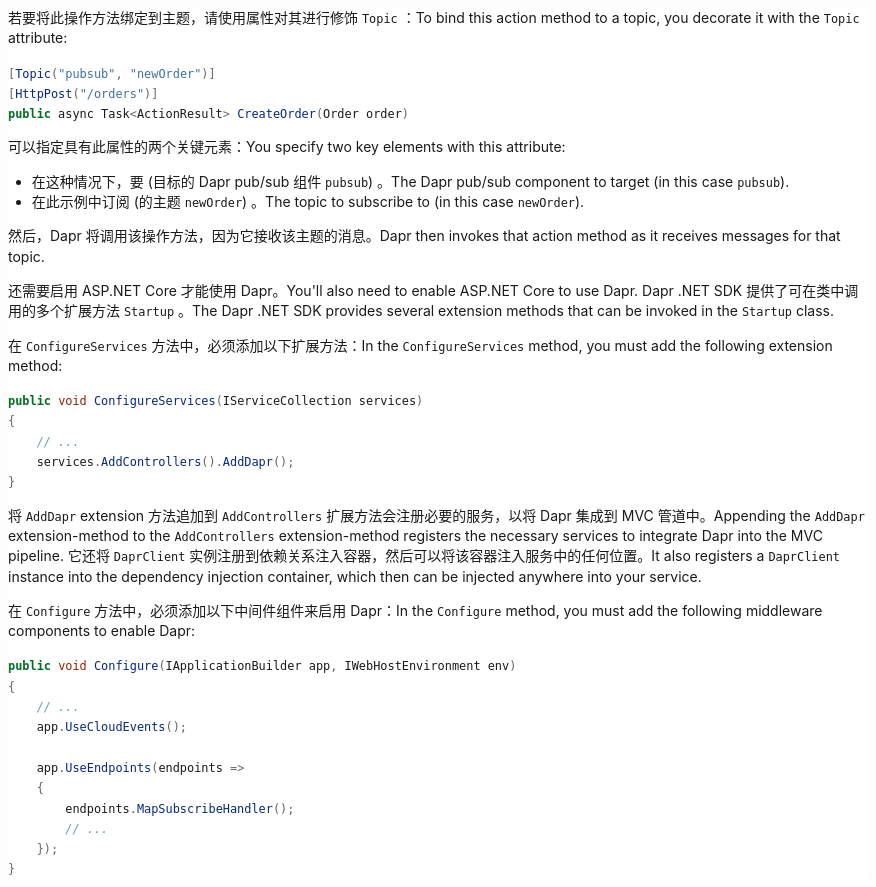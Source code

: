 <span data-ttu-id="743c7-226">若要将此操作方法绑定到主题，请使用属性对其进行修饰 `Topic` ：</span><span class="sxs-lookup"><span data-stu-id="743c7-226">To bind this action method to a topic, you decorate it with the `Topic` attribute:</span></span>

```csharp
[Topic("pubsub", "newOrder")]
[HttpPost("/orders")]
public async Task<ActionResult> CreateOrder(Order order)
```

<span data-ttu-id="743c7-227">可以指定具有此属性的两个关键元素：</span><span class="sxs-lookup"><span data-stu-id="743c7-227">You specify two key elements with this attribute:</span></span>

- <span data-ttu-id="743c7-228">在这种情况下，要 (目标的 Dapr pub/sub 组件 `pubsub`) 。</span><span class="sxs-lookup"><span data-stu-id="743c7-228">The Dapr pub/sub component to target (in this case `pubsub`).</span></span>
- <span data-ttu-id="743c7-229">在此示例中订阅 (的主题 `newOrder`) 。</span><span class="sxs-lookup"><span data-stu-id="743c7-229">The topic to subscribe to (in this case `newOrder`).</span></span>

<span data-ttu-id="743c7-230">然后，Dapr 将调用该操作方法，因为它接收该主题的消息。</span><span class="sxs-lookup"><span data-stu-id="743c7-230">Dapr then invokes that action method as it receives messages for that topic.</span></span>

<span data-ttu-id="743c7-231">还需要启用 ASP.NET Core 才能使用 Dapr。</span><span class="sxs-lookup"><span data-stu-id="743c7-231">You'll also need to enable ASP.NET Core to use Dapr.</span></span> <span data-ttu-id="743c7-232">Dapr .NET SDK 提供了可在类中调用的多个扩展方法 `Startup` 。</span><span class="sxs-lookup"><span data-stu-id="743c7-232">The Dapr .NET SDK provides several extension methods that can be invoked in the `Startup` class.</span></span>

<span data-ttu-id="743c7-233">在 `ConfigureServices` 方法中，必须添加以下扩展方法：</span><span class="sxs-lookup"><span data-stu-id="743c7-233">In the `ConfigureServices` method, you must add the following extension method:</span></span>

```csharp
public void ConfigureServices(IServiceCollection services)
{
    // ...
    services.AddControllers().AddDapr();
}
```

<span data-ttu-id="743c7-234">将 `AddDapr` extension 方法追加到 `AddControllers` 扩展方法会注册必要的服务，以将 Dapr 集成到 MVC 管道中。</span><span class="sxs-lookup"><span data-stu-id="743c7-234">Appending the `AddDapr` extension-method to the `AddControllers` extension-method registers the necessary services to integrate Dapr into the MVC pipeline.</span></span> <span data-ttu-id="743c7-235">它还将 `DaprClient` 实例注册到依赖关系注入容器，然后可以将该容器注入服务中的任何位置。</span><span class="sxs-lookup"><span data-stu-id="743c7-235">It also registers a `DaprClient` instance into the dependency injection container, which then can be injected anywhere into your service.</span></span>

<span data-ttu-id="743c7-236">在 `Configure` 方法中，必须添加以下中间件组件来启用 Dapr：</span><span class="sxs-lookup"><span data-stu-id="743c7-236">In the `Configure` method, you must add the following middleware components to enable Dapr:</span></span>

```csharp
public void Configure(IApplicationBuilder app, IWebHostEnvironment env)
{
    // ...
    app.UseCloudEvents();

    app.UseEndpoints(endpoints =>
    {
        endpoints.MapSubscribeHandler();
        // ...
    });
}
```
